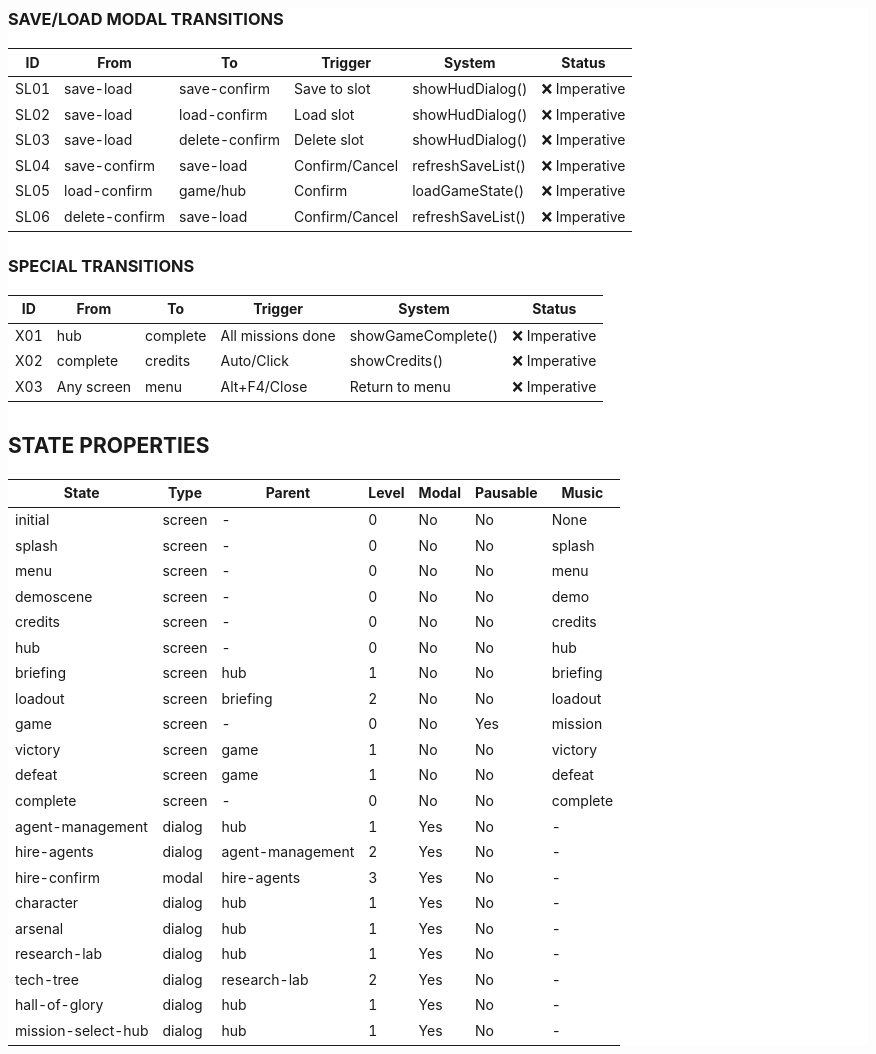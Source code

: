### SAVE/LOAD MODAL TRANSITIONS
| ID | From | To | Trigger | System | Status |
|----|------|-----|---------|---------|--------|
| SL01 | save-load | save-confirm | Save to slot | showHudDialog() | ❌ Imperative |
| SL02 | save-load | load-confirm | Load slot | showHudDialog() | ❌ Imperative |
| SL03 | save-load | delete-confirm | Delete slot | showHudDialog() | ❌ Imperative |
| SL04 | save-confirm | save-load | Confirm/Cancel | refreshSaveList() | ❌ Imperative |
| SL05 | load-confirm | game/hub | Confirm | loadGameState() | ❌ Imperative |
| SL06 | delete-confirm | save-load | Confirm/Cancel | refreshSaveList() | ❌ Imperative |

### SPECIAL TRANSITIONS
| ID | From | To | Trigger | System | Status |
|----|------|-----|---------|---------|--------|
| X01 | hub | complete | All missions done | showGameComplete() | ❌ Imperative |
| X02 | complete | credits | Auto/Click | showCredits() | ❌ Imperative |
| X03 | Any screen | menu | Alt+F4/Close | Return to menu | ❌ Imperative |

## STATE PROPERTIES

| State | Type | Parent | Level | Modal | Pausable | Music |
|-------|------|--------|-------|-------|----------|-------|
| initial | screen | - | 0 | No | No | None |
| splash | screen | - | 0 | No | No | splash |
| menu | screen | - | 0 | No | No | menu |
| demoscene | screen | - | 0 | No | No | demo |
| credits | screen | - | 0 | No | No | credits |
| hub | screen | - | 0 | No | No | hub |
| briefing | screen | hub | 1 | No | No | briefing |
| loadout | screen | briefing | 2 | No | No | loadout |
| game | screen | - | 0 | No | Yes | mission |
| victory | screen | game | 1 | No | No | victory |
| defeat | screen | game | 1 | No | No | defeat |
| complete | screen | - | 0 | No | No | complete |
| agent-management | dialog | hub | 1 | Yes | No | - |
| hire-agents | dialog | agent-management | 2 | Yes | No | - |
| hire-confirm | modal | hire-agents | 3 | Yes | No | - |
| character | dialog | hub | 1 | Yes | No | - |
| arsenal | dialog | hub | 1 | Yes | No | - |
| research-lab | dialog | hub | 1 | Yes | No | - |
| tech-tree | dialog | research-lab | 2 | Yes | No | - |
| hall-of-glory | dialog | hub | 1 | Yes | No | - |
| mission-select-hub | dialog | hub | 1 | Yes | No | - |
